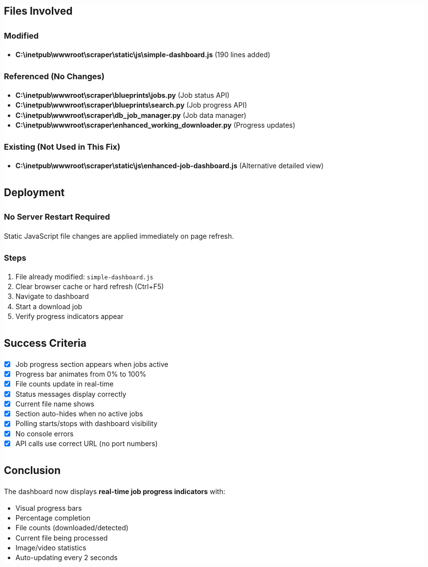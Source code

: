 ## Files Involved

### Modified
- **C:\inetpub\wwwroot\scraper\static\js\simple-dashboard.js** (190 lines added)

### Referenced (No Changes)
- **C:\inetpub\wwwroot\scraper\blueprints\jobs.py** (Job status API)
- **C:\inetpub\wwwroot\scraper\blueprints\search.py** (Job progress API)
- **C:\inetpub\wwwroot\scraper\db_job_manager.py** (Job data manager)
- **C:\inetpub\wwwroot\scraper\enhanced_working_downloader.py** (Progress updates)

### Existing (Not Used in This Fix)
- **C:\inetpub\wwwroot\scraper\static\js\enhanced-job-dashboard.js** (Alternative detailed view)

## Deployment

### No Server Restart Required
Static JavaScript file changes are applied immediately on page refresh.

### Steps
1. File already modified: `simple-dashboard.js`
2. Clear browser cache or hard refresh (Ctrl+F5)
3. Navigate to dashboard
4. Start a download job
5. Verify progress indicators appear

## Success Criteria

- [x] Job progress section appears when jobs active
- [x] Progress bar animates from 0% to 100%
- [x] File counts update in real-time
- [x] Status messages display correctly
- [x] Current file name shows
- [x] Section auto-hides when no active jobs
- [x] Polling starts/stops with dashboard visibility
- [x] No console errors
- [x] API calls use correct URL (no port numbers)

## Conclusion

The dashboard now displays **real-time job progress indicators** with:
- Visual progress bars
- Percentage completion
- File counts (downloaded/detected)
- Current file being processed
- Image/video statistics
- Auto-updating every 2 seconds
